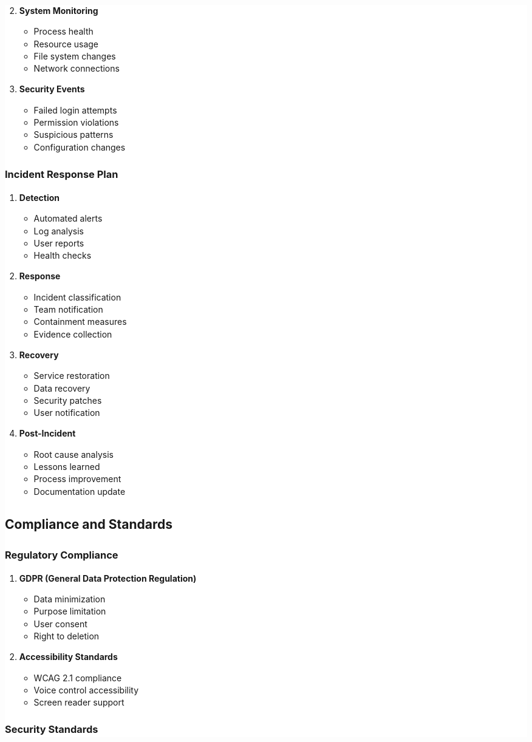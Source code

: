 2. **System Monitoring**
   - Process health
   - Resource usage
   - File system changes
   - Network connections

3. **Security Events**
   - Failed login attempts
   - Permission violations
   - Suspicious patterns
   - Configuration changes

### Incident Response Plan

1. **Detection**
   - Automated alerts
   - Log analysis
   - User reports
   - Health checks

2. **Response**
   - Incident classification
   - Team notification
   - Containment measures
   - Evidence collection

3. **Recovery**
   - Service restoration
   - Data recovery
   - Security patches
   - User notification

4. **Post-Incident**
   - Root cause analysis
   - Lessons learned
   - Process improvement
   - Documentation update

## Compliance and Standards

### Regulatory Compliance

1. **GDPR (General Data Protection Regulation)**
   - Data minimization
   - Purpose limitation
   - User consent
   - Right to deletion

2. **Accessibility Standards**
   - WCAG 2.1 compliance
   - Voice control accessibility
   - Screen reader support

### Security Standards
